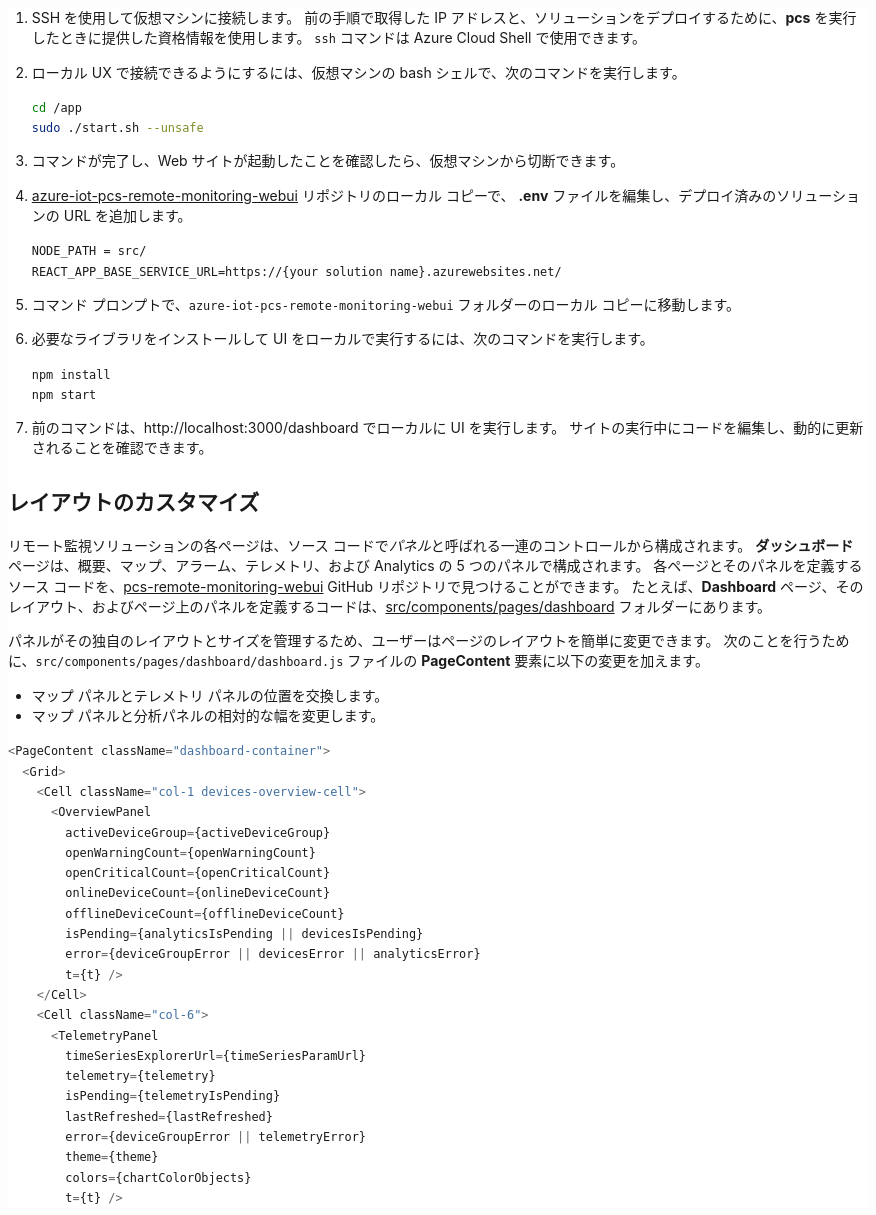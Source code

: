 1. SSH を使用して仮想マシンに接続します。 前の手順で取得した IP アドレスと、ソリューションをデプロイするために、**pcs** を実行したときに提供した資格情報を使用します。 `ssh` コマンドは Azure Cloud Shell で使用できます。

1. ローカル UX で接続できるようにするには、仮想マシンの bash シェルで、次のコマンドを実行します。

    ```sh
    cd /app
    sudo ./start.sh --unsafe
    ```

1. コマンドが完了し、Web サイトが起動したことを確認したら、仮想マシンから切断できます。

1. [azure-iot-pcs-remote-monitoring-webui](https://github.com/Azure/azure-iot-pcs-remote-monitoring-webui) リポジトリのローカル コピーで、 **.env** ファイルを編集し、デプロイ済みのソリューションの URL を追加します。

    ```config
    NODE_PATH = src/
    REACT_APP_BASE_SERVICE_URL=https://{your solution name}.azurewebsites.net/
    ```

1. コマンド プロンプトで、`azure-iot-pcs-remote-monitoring-webui` フォルダーのローカル コピーに移動します。

1. 必要なライブラリをインストールして UI をローカルで実行するには、次のコマンドを実行します。

    ```cmd/sh
    npm install
    npm start
    ```

1. 前のコマンドは、http:\//localhost:3000/dashboard でローカルに UI を実行します。 サイトの実行中にコードを編集し、動的に更新されることを確認できます。

## <a name="customize-the-layout"></a>レイアウトのカスタマイズ

リモート監視ソリューションの各ページは、ソース コードで*パネル*と呼ばれる一連のコントロールから構成されます。 **ダッシュボード** ページは、概要、マップ、アラーム、テレメトリ、および Analytics の 5 つのパネルで構成されます。 各ページとそのパネルを定義するソース コードを、[pcs-remote-monitoring-webui](https://github.com/Azure/pcs-remote-monitoring-webui) GitHub リポジトリで見つけることができます。 たとえば、**Dashboard** ページ、そのレイアウト、およびページ上のパネルを定義するコードは、[src/components/pages/dashboard](https://github.com/Azure/pcs-remote-monitoring-webui/tree/master/src/components/pages/dashboard) フォルダーにあります。

パネルがその独自のレイアウトとサイズを管理するため、ユーザーはページのレイアウトを簡単に変更できます。 次のことを行うために、`src/components/pages/dashboard/dashboard.js` ファイルの **PageContent** 要素に以下の変更を加えます。

* マップ パネルとテレメトリ パネルの位置を交換します。
* マップ パネルと分析パネルの相対的な幅を変更します。

```javascript
<PageContent className="dashboard-container">
  <Grid>
    <Cell className="col-1 devices-overview-cell">
      <OverviewPanel
        activeDeviceGroup={activeDeviceGroup}
        openWarningCount={openWarningCount}
        openCriticalCount={openCriticalCount}
        onlineDeviceCount={onlineDeviceCount}
        offlineDeviceCount={offlineDeviceCount}
        isPending={analyticsIsPending || devicesIsPending}
        error={deviceGroupError || devicesError || analyticsError}
        t={t} />
    </Cell>
    <Cell className="col-6">
      <TelemetryPanel
        timeSeriesExplorerUrl={timeSeriesParamUrl}
        telemetry={telemetry}
        isPending={telemetryIsPending}
        lastRefreshed={lastRefreshed}
        error={deviceGroupError || telemetryError}
        theme={theme}
        colors={chartColorObjects}
        t={t} />
```